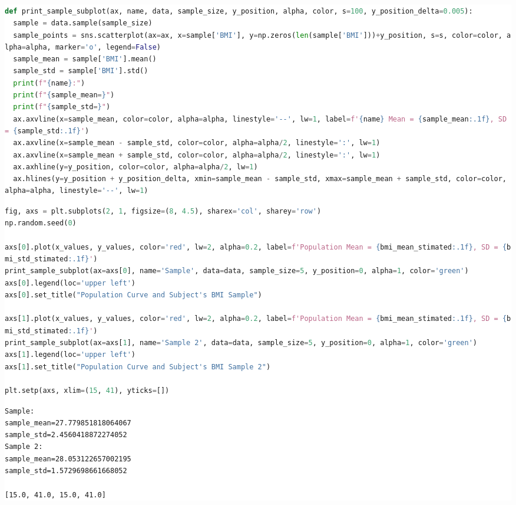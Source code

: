 ```python
def print_sample_subplot(ax, name, data, sample_size, y_position, alpha, color, s=100, y_position_delta=0.005):
  sample = data.sample(sample_size)
  sample_points = sns.scatterplot(ax=ax, x=sample['BMI'], y=np.zeros(len(sample['BMI']))+y_position, s=s, color=color, alpha=alpha, marker='o', legend=False)
  sample_mean = sample['BMI'].mean()
  sample_std = sample['BMI'].std()
  print(f"{name}:")
  print(f"{sample_mean=}")
  print(f"{sample_std=}")
  ax.axvline(x=sample_mean, color=color, alpha=alpha, linestyle='--', lw=1, label=f'{name} Mean = {sample_mean:.1f}, SD = {sample_std:.1f}')
  ax.axvline(x=sample_mean - sample_std, color=color, alpha=alpha/2, linestyle=':', lw=1)
  ax.axvline(x=sample_mean + sample_std, color=color, alpha=alpha/2, linestyle=':', lw=1)
  ax.axhline(y=y_position, color=color, alpha=alpha/2, lw=1)
  ax.hlines(y=y_position + y_position_delta, xmin=sample_mean - sample_std, xmax=sample_mean + sample_std, color=color, alpha=alpha, linestyle='--', lw=1)
```

```python
fig, axs = plt.subplots(2, 1, figsize=(8, 4.5), sharex='col', sharey='row')
np.random.seed(0)

axs[0].plot(x_values, y_values, color='red', lw=2, alpha=0.2, label=f'Population Mean = {bmi_mean_stimated:.1f}, SD = {bmi_std_stimated:.1f}')
print_sample_subplot(ax=axs[0], name='Sample', data=data, sample_size=5, y_position=0, alpha=1, color='green')
axs[0].legend(loc='upper left')
axs[0].set_title("Population Curve and Subject's BMI Sample")

axs[1].plot(x_values, y_values, color='red', lw=2, alpha=0.2, label=f'Population Mean = {bmi_mean_stimated:.1f}, SD = {bmi_std_stimated:.1f}')
print_sample_subplot(ax=axs[1], name='Sample 2', data=data, sample_size=5, y_position=0, alpha=1, color='green')
axs[1].legend(loc='upper left')
axs[1].set_title("Population Curve and Subject's BMI Sample 2")

plt.setp(axs, xlim=(15, 41), yticks=[])
```

    Sample:
    sample_mean=27.779851818064067
    sample_std=2.4560418872274052
    Sample 2:
    sample_mean=28.053122657002195
    sample_std=1.5729698661668052

    [15.0, 41.0, 15.0, 41.0]

